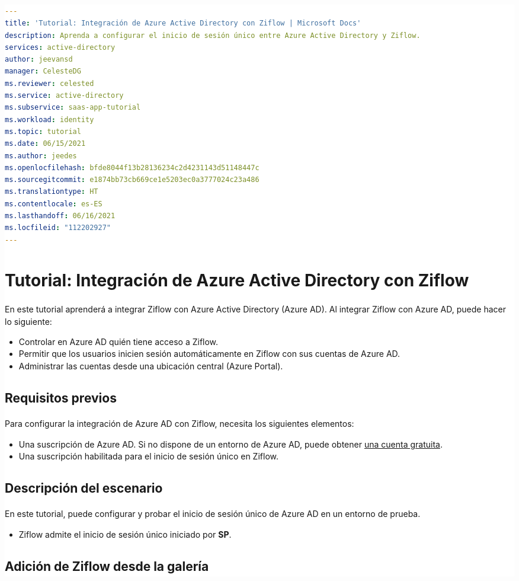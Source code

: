 ```yaml
---
title: 'Tutorial: Integración de Azure Active Directory con Ziflow | Microsoft Docs'
description: Aprenda a configurar el inicio de sesión único entre Azure Active Directory y Ziflow.
services: active-directory
author: jeevansd
manager: CelesteDG
ms.reviewer: celested
ms.service: active-directory
ms.subservice: saas-app-tutorial
ms.workload: identity
ms.topic: tutorial
ms.date: 06/15/2021
ms.author: jeedes
ms.openlocfilehash: bfde8044f13b28136234c2d4231143d51148447c
ms.sourcegitcommit: e1874bb73cb669ce1e5203ec0a3777024c23a486
ms.translationtype: HT
ms.contentlocale: es-ES
ms.lasthandoff: 06/16/2021
ms.locfileid: "112202927"
---
```

# <a name="tutorial-azure-active-directory-integration-with-ziflow"></a>Tutorial: Integración de Azure Active Directory con Ziflow

En este tutorial aprenderá a integrar Ziflow con Azure Active Directory (Azure AD). Al integrar Ziflow con Azure AD, puede hacer lo siguiente:

* Controlar en Azure AD quién tiene acceso a Ziflow.
* Permitir que los usuarios inicien sesión automáticamente en Ziflow con sus cuentas de Azure AD.
* Administrar las cuentas desde una ubicación central (Azure Portal).

## <a name="prerequisites"></a>Requisitos previos

Para configurar la integración de Azure AD con Ziflow, necesita los siguientes elementos:

* Una suscripción de Azure AD. Si no dispone de un entorno de Azure AD, puede obtener [una cuenta gratuita](https://azure.microsoft.com/free/).
* Una suscripción habilitada para el inicio de sesión único en Ziflow.

## <a name="scenario-description"></a>Descripción del escenario

En este tutorial, puede configurar y probar el inicio de sesión único de Azure AD en un entorno de prueba.

* Ziflow admite el inicio de sesión único iniciado por **SP**.

## <a name="add-ziflow-from-the-gallery"></a>Adición de Ziflow desde la galería
